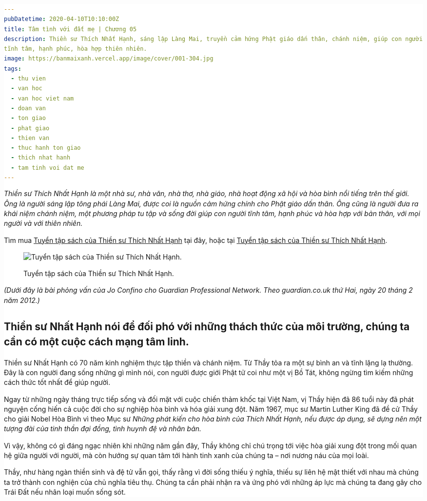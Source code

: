 ```yaml
---
pubDatetime: 2020-04-10T10:10:00Z
title: Tâm tình với đất mẹ | Chương 05
description: Thiền sư Thích Nhất Hạnh, sáng lập Làng Mai, truyền cảm hứng Phật giáo dấn thân, chánh niệm, giúp con người tĩnh tâm, hạnh phúc, hòa hợp thiên nhiên.
image: https://banmaixanh.vercel.app/image/cover/001-304.jpg
tags:
  - thu vien
  - van hoc
  - van hoc viet nam
  - doan van
  - ton giao
  - phat giao
  - thien van
  - thuc hanh ton giao
  - thich nhat hanh
  - tam tinh voi dat me
---
```


_Thiền sư Thích Nhất Hạnh là một nhà sư, nhà văn, nhà thơ, nhà giáo, nhà hoạt động xã hội và hòa bình nổi tiếng trên thế giới. Ông là người sáng lập tông phái Làng Mai, được coi là nguồn cảm hứng chính cho Phật giáo dấn thân. Ông cũng là người đưa ra khái niệm chánh niệm, một phương pháp tu tập và sống đời giúp con người tĩnh tâm, hạnh phúc và hòa hợp với bản thân, với mọi người và với thiên nhiên._

Tìm mua [Tuyển tập sách của Thiền sư Thích Nhất Hạnh](https://shope.ee/2q52sL8Etn) tại đây, hoặc tại [Tuyển tập sách của Thiền sư Thích Nhất Hạnh](https://shope.ee/7zn92I83dd).

<figure><img src="https://banmaixanh.vercel.app/image/article/thich-nhat-hanh-0102.jpg" alt="Tuyển tập sách của Thiền sư Thích Nhất Hạnh." title="Tuyển tập sách của Thiền sư Thích Nhất Hạnh." height=100% width=100%><figcaption><p>Tuyển tập sách của Thiền sư Thích Nhất Hạnh.</p></figcaption></figure>

_(Dưới đây là bài phỏng vấn của Jo Confino cho Guardian Professional Network. Theo guardian.co.uk thứ Hai, ngày 20 tháng 2 năm 2012.)_

## Thiền sư Nhất Hạnh nói để đối phó với những thách thức của môi trường, chúng ta cần có một cuộc cách mạng tâm linh.

Thiền sư Nhất Hạnh có 70 năm kinh nghiệm thực tập thiền và chánh niệm. Từ Thầy tỏa ra một sự bình an và tĩnh lặng lạ thường. Đây là con người đang sống những gì mình nói, con người được giới Phật tử coi như một vị Bồ Tát, không ngừng tìm kiếm những cách thức tốt nhất để giúp người.

Ngay từ những ngày tháng trực tiếp sống và đối mặt với cuộc chiến thảm khốc tại Việt Nam, vị Thầy hiện đã 86 tuổi này đã phát nguyện cống hiến cả cuộc đời cho sự nghiệp hòa bình và hóa giải xung đột. Năm 1967, mục sư Martin Luther King đã đề cử Thầy cho giải Nobel Hòa Bình vì theo Mục sư _Những phát kiến cho hòa bình của Thích Nhất Hạnh, nếu được áp dụng, sẽ dựng nên một tượng đài của tinh thần đại đồng, tình huynh đệ và nhân bản._

Vì vậy, không có gì đáng ngạc nhiên khi những năm gần đây, Thầy không chỉ chú trọng tới việc hòa giải xung đột trong mối quan hệ giữa người với người, mà còn hướng sự quan tâm tới hành tinh xanh của chúng ta – nơi nương náu của mọi loài.

Thầy, như hàng ngàn thiền sinh và đệ tử vẫn gọi, thấy rằng vì đời sống thiếu ý nghĩa, thiếu sự liên hệ mật thiết với nhau mà chúng ta trở thành con nghiện của chủ nghĩa tiêu thụ. Chúng ta cần phải nhận ra và ứng phó với những áp lực mà chúng ta đang gây cho Trái Đất nếu nhân loại muốn sống sót.
